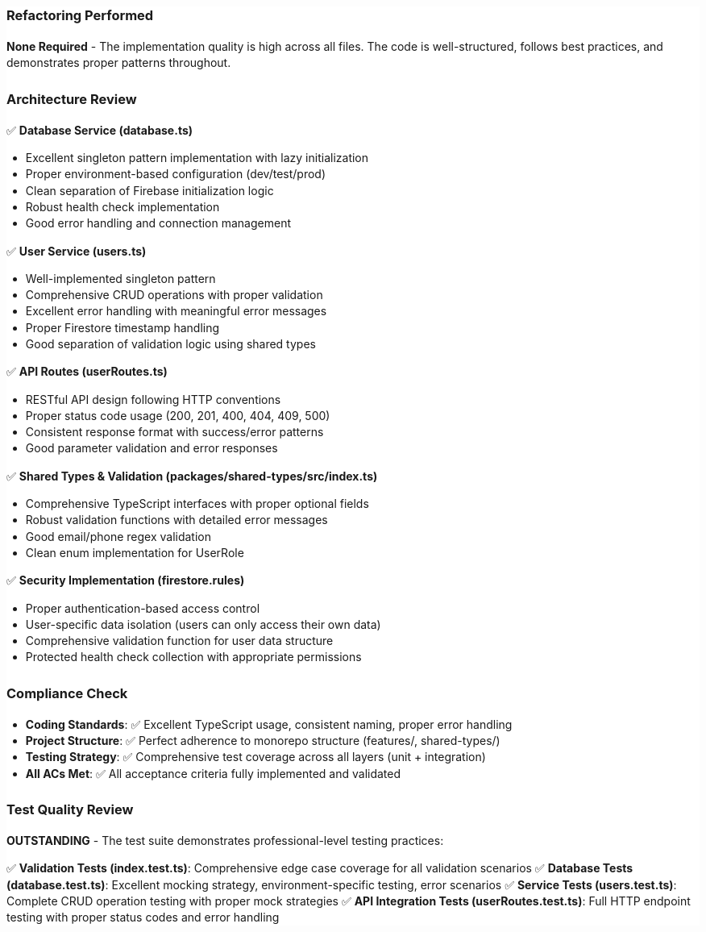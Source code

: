 ### Refactoring Performed
**None Required** - The implementation quality is high across all files. The code is well-structured, follows best practices, and demonstrates proper patterns throughout.

### Architecture Review
✅ **Database Service (database.ts)**
- Excellent singleton pattern implementation with lazy initialization
- Proper environment-based configuration (dev/test/prod)
- Clean separation of Firebase initialization logic
- Robust health check implementation
- Good error handling and connection management

✅ **User Service (users.ts)**
- Well-implemented singleton pattern
- Comprehensive CRUD operations with proper validation
- Excellent error handling with meaningful error messages
- Proper Firestore timestamp handling
- Good separation of validation logic using shared types

✅ **API Routes (userRoutes.ts)**
- RESTful API design following HTTP conventions
- Proper status code usage (200, 201, 400, 404, 409, 500)
- Consistent response format with success/error patterns
- Good parameter validation and error responses

✅ **Shared Types & Validation (packages/shared-types/src/index.ts)**
- Comprehensive TypeScript interfaces with proper optional fields
- Robust validation functions with detailed error messages
- Good email/phone regex validation
- Clean enum implementation for UserRole

✅ **Security Implementation (firestore.rules)**
- Proper authentication-based access control
- User-specific data isolation (users can only access their own data)
- Comprehensive validation function for user data structure
- Protected health check collection with appropriate permissions

### Compliance Check
- **Coding Standards**: ✅ Excellent TypeScript usage, consistent naming, proper error handling
- **Project Structure**: ✅ Perfect adherence to monorepo structure (features/, shared-types/)
- **Testing Strategy**: ✅ Comprehensive test coverage across all layers (unit + integration)
- **All ACs Met**: ✅ All acceptance criteria fully implemented and validated

### Test Quality Review
**OUTSTANDING** - The test suite demonstrates professional-level testing practices:

✅ **Validation Tests (index.test.ts)**: Comprehensive edge case coverage for all validation scenarios
✅ **Database Tests (database.test.ts)**: Excellent mocking strategy, environment-specific testing, error scenarios
✅ **Service Tests (users.test.ts)**: Complete CRUD operation testing with proper mock strategies
✅ **API Integration Tests (userRoutes.test.ts)**: Full HTTP endpoint testing with proper status codes and error handling
